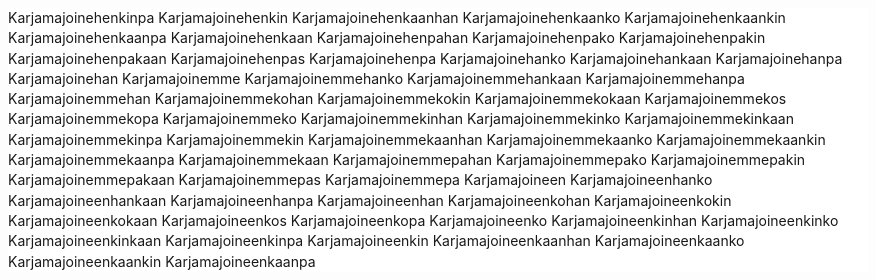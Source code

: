Karjamajoinehenkinpa
Karjamajoinehenkin
Karjamajoinehenkaanhan
Karjamajoinehenkaanko
Karjamajoinehenkaankin
Karjamajoinehenkaanpa
Karjamajoinehenkaan
Karjamajoinehenpahan
Karjamajoinehenpako
Karjamajoinehenpakin
Karjamajoinehenpakaan
Karjamajoinehenpas
Karjamajoinehenpa
Karjamajoinehanko
Karjamajoinehankaan
Karjamajoinehanpa
Karjamajoinehan
Karjamajoinemme
Karjamajoinemmehanko
Karjamajoinemmehankaan
Karjamajoinemmehanpa
Karjamajoinemmehan
Karjamajoinemmekohan
Karjamajoinemmekokin
Karjamajoinemmekokaan
Karjamajoinemmekos
Karjamajoinemmekopa
Karjamajoinemmeko
Karjamajoinemmekinhan
Karjamajoinemmekinko
Karjamajoinemmekinkaan
Karjamajoinemmekinpa
Karjamajoinemmekin
Karjamajoinemmekaanhan
Karjamajoinemmekaanko
Karjamajoinemmekaankin
Karjamajoinemmekaanpa
Karjamajoinemmekaan
Karjamajoinemmepahan
Karjamajoinemmepako
Karjamajoinemmepakin
Karjamajoinemmepakaan
Karjamajoinemmepas
Karjamajoinemmepa
Karjamajoineen
Karjamajoineenhanko
Karjamajoineenhankaan
Karjamajoineenhanpa
Karjamajoineenhan
Karjamajoineenkohan
Karjamajoineenkokin
Karjamajoineenkokaan
Karjamajoineenkos
Karjamajoineenkopa
Karjamajoineenko
Karjamajoineenkinhan
Karjamajoineenkinko
Karjamajoineenkinkaan
Karjamajoineenkinpa
Karjamajoineenkin
Karjamajoineenkaanhan
Karjamajoineenkaanko
Karjamajoineenkaankin
Karjamajoineenkaanpa